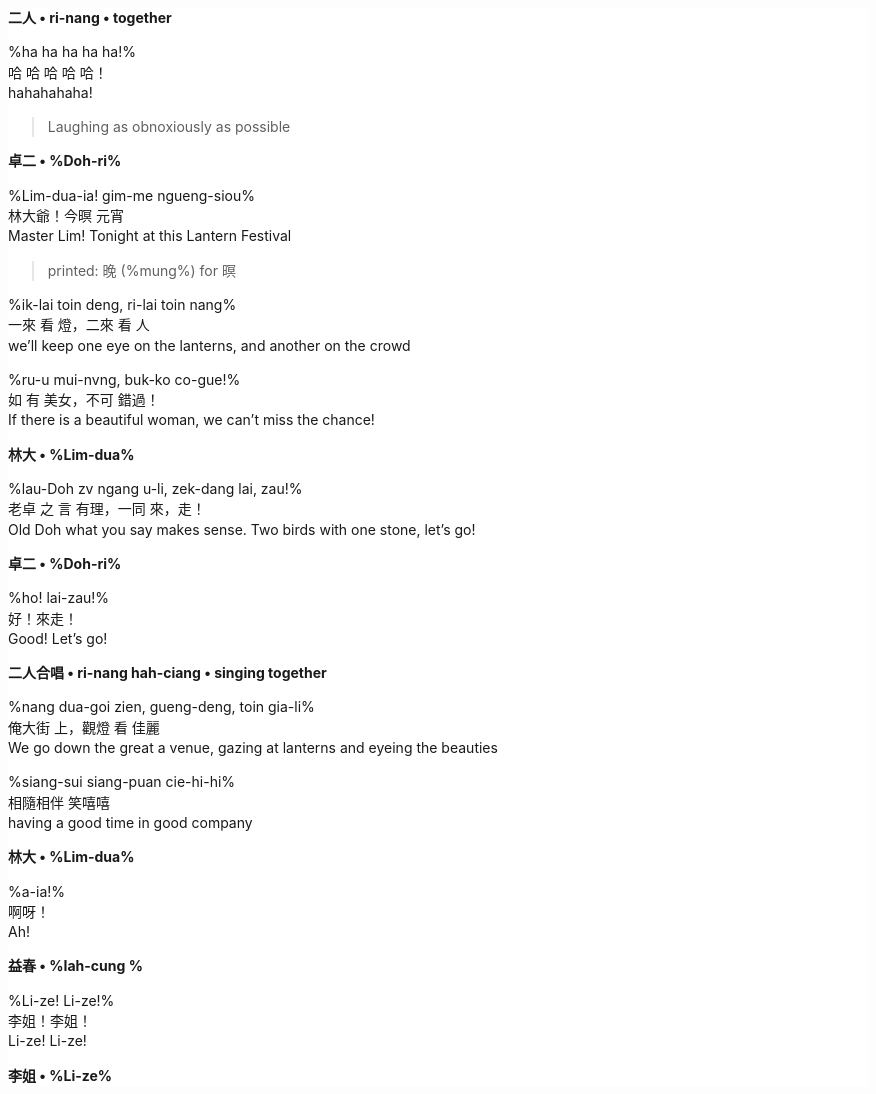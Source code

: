 **二人 • ri-nang • together**

%ha ha ha ha ha!%<br/>
哈 哈 哈 哈 哈！<br/>
hahahahaha!

> Laughing as obnoxiously as possible

**卓二 • %Doh-ri%**

%Lim-dua-ia! gim-me ngueng-siou%<br/>
林大爺！今暝 元宵<br/>
Master Lim! Tonight at this Lantern Festival

> printed: 晚 (%mung%) for 暝

%ik-lai toin deng, ri-lai toin nang%<br/>
一來 看 燈，二來 看 人<br/>
we’ll keep one eye on the lanterns, and another on the crowd

%ru-u mui-nvng, buk-ko co-gue!%<br/>
如 有 美女，不可 錯過！<br/>
If there is a beautiful woman, we can’t miss the chance!

**林大 • %Lim-dua%**

%lau-Doh zv ngang u-li, zek-dang lai, zau!%<br/>
老卓 之 言 有理，一同 來，走！<br/>
Old Doh what you say makes sense. Two birds with one stone, let’s go!

**卓二 • %Doh-ri%**

%ho! lai-zau!%<br/>
好！來走！<br/>
Good! Let’s go!

**二人合唱 • ri-nang hah-ciang • singing together**

%nang dua-goi zien, gueng-deng, toin gia-li%<br/>
俺大街 上，觀燈 看 佳麗<br/>
We go down the great a venue, gazing at lanterns and eyeing the beauties

%siang-sui siang-puan cie-hi-hi%<br/>
相隨相伴 笑嘻嘻<br/>
having a good time in good company

**林大 • %Lim-dua%**

%a-ia!%<br/>
啊呀！<br/>
Ah!

**益春 • %Iah-cung %**

%Li-ze! Li-ze!%<br/>
李姐！李姐！<br/>
Li-ze! Li-ze!

**李姐 • %Li-ze%**
